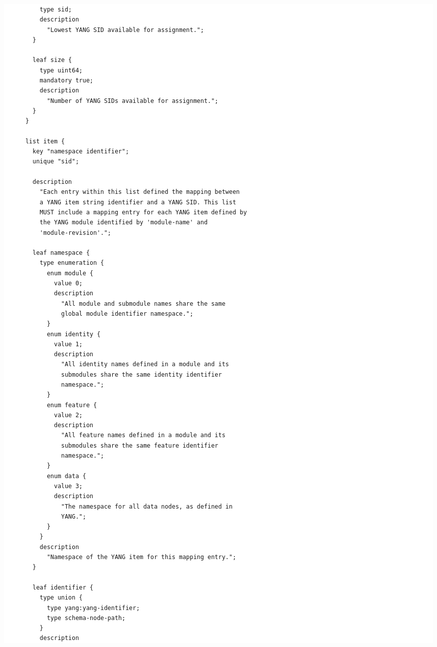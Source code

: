 ~~~~
          type sid;
          description
            "Lowest YANG SID available for assignment.";
        }

        leaf size {
          type uint64;
          mandatory true;
          description
            "Number of YANG SIDs available for assignment.";
        }
      }

      list item {
        key "namespace identifier";
        unique "sid";

        description
          "Each entry within this list defined the mapping between
          a YANG item string identifier and a YANG SID. This list
          MUST include a mapping entry for each YANG item defined by
          the YANG module identified by 'module-name' and
          'module-revision'.";

        leaf namespace {
          type enumeration {
            enum module {
              value 0;
              description
                "All module and submodule names share the same
                global module identifier namespace.";
            }
            enum identity {
              value 1;
              description
                "All identity names defined in a module and its
                submodules share the same identity identifier
                namespace.";
            }
            enum feature {
              value 2;
              description
                "All feature names defined in a module and its
                submodules share the same feature identifier
                namespace.";
            }
            enum data {
              value 3;
              description
                "The namespace for all data nodes, as defined in
                YANG.";
            }
          }
          description
            "Namespace of the YANG item for this mapping entry.";
        }

        leaf identifier {
          type union {
            type yang:yang-identifier;
            type schema-node-path;
          }
          description
~~~~